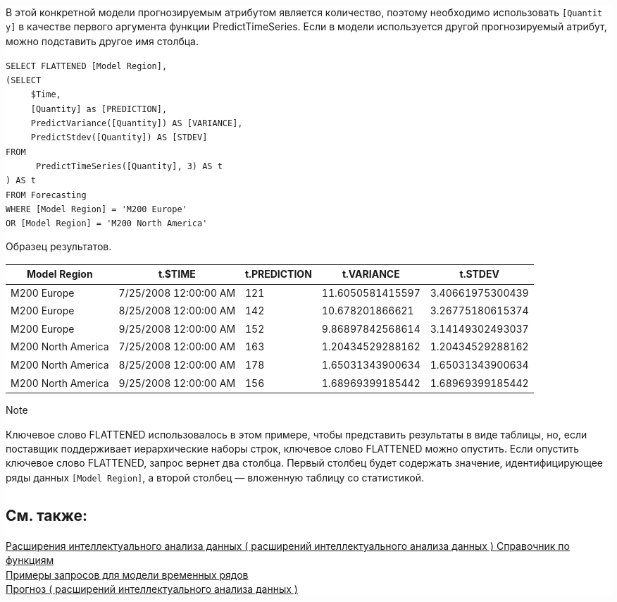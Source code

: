  В этой конкретной модели прогнозируемым атрибутом является количество, поэтому необходимо использовать `[Quantity]` в качестве первого аргумента функции PredictTimeSeries. Если в модели используется другой прогнозируемый атрибут, можно подставить другое имя столбца.  
  
```  
SELECT FLATTENED [Model Region],  
(SELECT   
     $Time,  
     [Quantity] as [PREDICTION],   
     PredictVariance([Quantity]) AS [VARIANCE],  
     PredictStdev([Quantity]) AS [STDEV]  
FROM  
      PredictTimeSeries([Quantity], 3) AS t  
) AS t  
FROM Forecasting  
WHERE [Model Region] = 'M200 Europe'  
OR [Model Region] = 'M200 North America'  
```  
  
 Образец результатов.  
  
|Model Region|t.$TIME|t.PREDICTION|t.VARIANCE|t.STDEV|  
|------------------|-------------|------------------|----------------|-------------|  
|M200 Europe|7/25/2008 12:00:00 AM|121|11.6050581415597|3.40661975300439|  
|M200 Europe|8/25/2008 12:00:00 AM|142|10.678201866621|3.26775180615374|  
|M200 Europe|9/25/2008 12:00:00 AM|152|9.86897842568614|3.14149302493037|  
|M200 North America|7/25/2008 12:00:00 AM|163|1.20434529288162|1.20434529288162|  
|M200 North America|8/25/2008 12:00:00 AM|178|1.65031343900634|1.65031343900634|  
|M200 North America|9/25/2008 12:00:00 AM|156|1.68969399185442|1.68969399185442|  
  
> [!NOTE]  
>  Ключевое слово FLATTENED использовалось в этом примере, чтобы представить результаты в виде таблицы, но, если поставщик поддерживает иерархические наборы строк, ключевое слово FLATTENED можно опустить. Если опустить ключевое слово FLATTENED, запрос вернет два столбца. Первый столбец будет содержать значение, идентифицирующее ряды данных `[Model Region]`, а второй столбец — вложенную таблицу со статистикой.  
  
## <a name="see-also"></a>См. также:  
 [Расширения интеллектуального анализа данных &#40; расширений интеллектуального анализа данных &#41; Справочник по функциям](../dmx/data-mining-extensions-dmx-function-reference.md)   
 [Примеры запросов для модели временных рядов](../analysis-services/data-mining/time-series-model-query-examples.md)   
 [Прогноз &#40; расширений интеллектуального анализа данных &#41;](../dmx/predict-dmx.md)  
  
  


